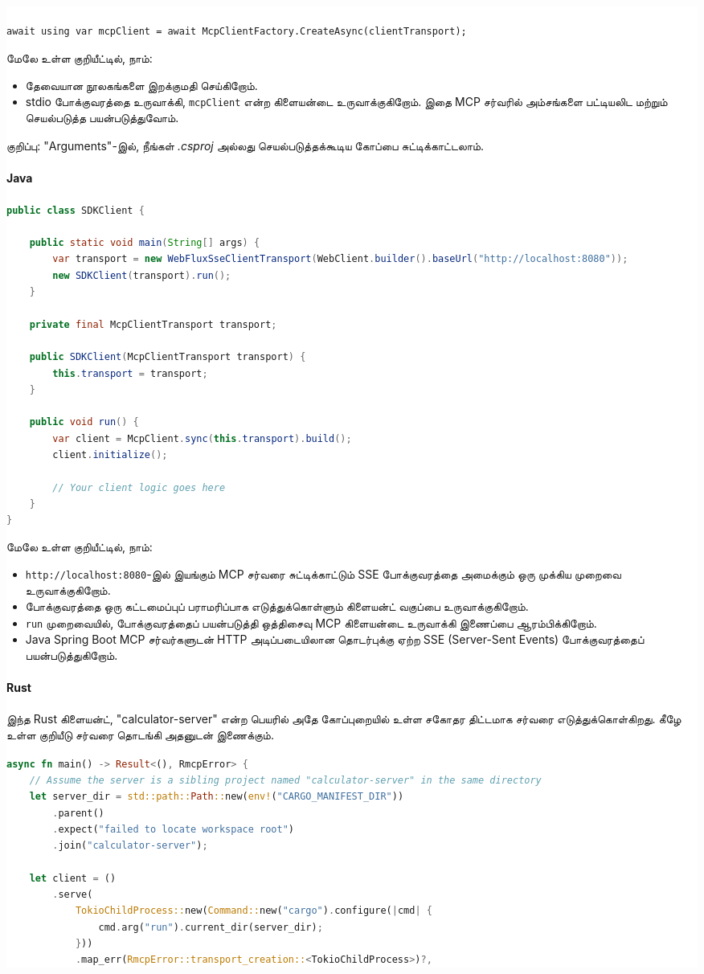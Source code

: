 ```dotnet

await using var mcpClient = await McpClientFactory.CreateAsync(clientTransport);
```

மேலே உள்ள குறியீட்டில், நாம்:

- தேவையான நூலகங்களை இறக்குமதி செய்கிறோம்.
- stdio போக்குவரத்தை உருவாக்கி, `mcpClient` என்ற கிளையன்டை உருவாக்குகிறோம். இதை MCP சர்வரில் அம்சங்களை பட்டியலிட மற்றும் செயல்படுத்த பயன்படுத்துவோம்.

குறிப்பு: "Arguments"-இல், நீங்கள் *.csproj* அல்லது செயல்படுத்தக்கூடிய கோப்பை சுட்டிக்காட்டலாம்.

#### Java

```java
public class SDKClient {
    
    public static void main(String[] args) {
        var transport = new WebFluxSseClientTransport(WebClient.builder().baseUrl("http://localhost:8080"));
        new SDKClient(transport).run();
    }
    
    private final McpClientTransport transport;

    public SDKClient(McpClientTransport transport) {
        this.transport = transport;
    }

    public void run() {
        var client = McpClient.sync(this.transport).build();
        client.initialize();
        
        // Your client logic goes here
    }
}
```

மேலே உள்ள குறியீட்டில், நாம்:

- `http://localhost:8080`-இல் இயங்கும் MCP சர்வரை சுட்டிக்காட்டும் SSE போக்குவரத்தை அமைக்கும் ஒரு முக்கிய முறைவை உருவாக்குகிறோம்.
- போக்குவரத்தை ஒரு கட்டமைப்புப் பராமரிப்பாக எடுத்துக்கொள்ளும் கிளையன்ட் வகுப்பை உருவாக்குகிறோம்.
- `run` முறைவையில், போக்குவரத்தைப் பயன்படுத்தி ஒத்திசைவு MCP கிளையன்டை உருவாக்கி இணைப்பை ஆரம்பிக்கிறோம்.
- Java Spring Boot MCP சர்வர்களுடன் HTTP அடிப்படையிலான தொடர்புக்கு ஏற்ற SSE (Server-Sent Events) போக்குவரத்தைப் பயன்படுத்துகிறோம்.

#### Rust

இந்த Rust கிளையன்ட், "calculator-server" என்ற பெயரில் அதே கோப்புறையில் உள்ள சகோதர திட்டமாக சர்வரை எடுத்துக்கொள்கிறது. கீழே உள்ள குறியீடு சர்வரை தொடங்கி அதனுடன் இணைக்கும்.

```rust
async fn main() -> Result<(), RmcpError> {
    // Assume the server is a sibling project named "calculator-server" in the same directory
    let server_dir = std::path::Path::new(env!("CARGO_MANIFEST_DIR"))
        .parent()
        .expect("failed to locate workspace root")
        .join("calculator-server");

    let client = ()
        .serve(
            TokioChildProcess::new(Command::new("cargo").configure(|cmd| {
                cmd.arg("run").current_dir(server_dir);
            }))
            .map_err(RmcpError::transport_creation::<TokioChildProcess>)?,
```